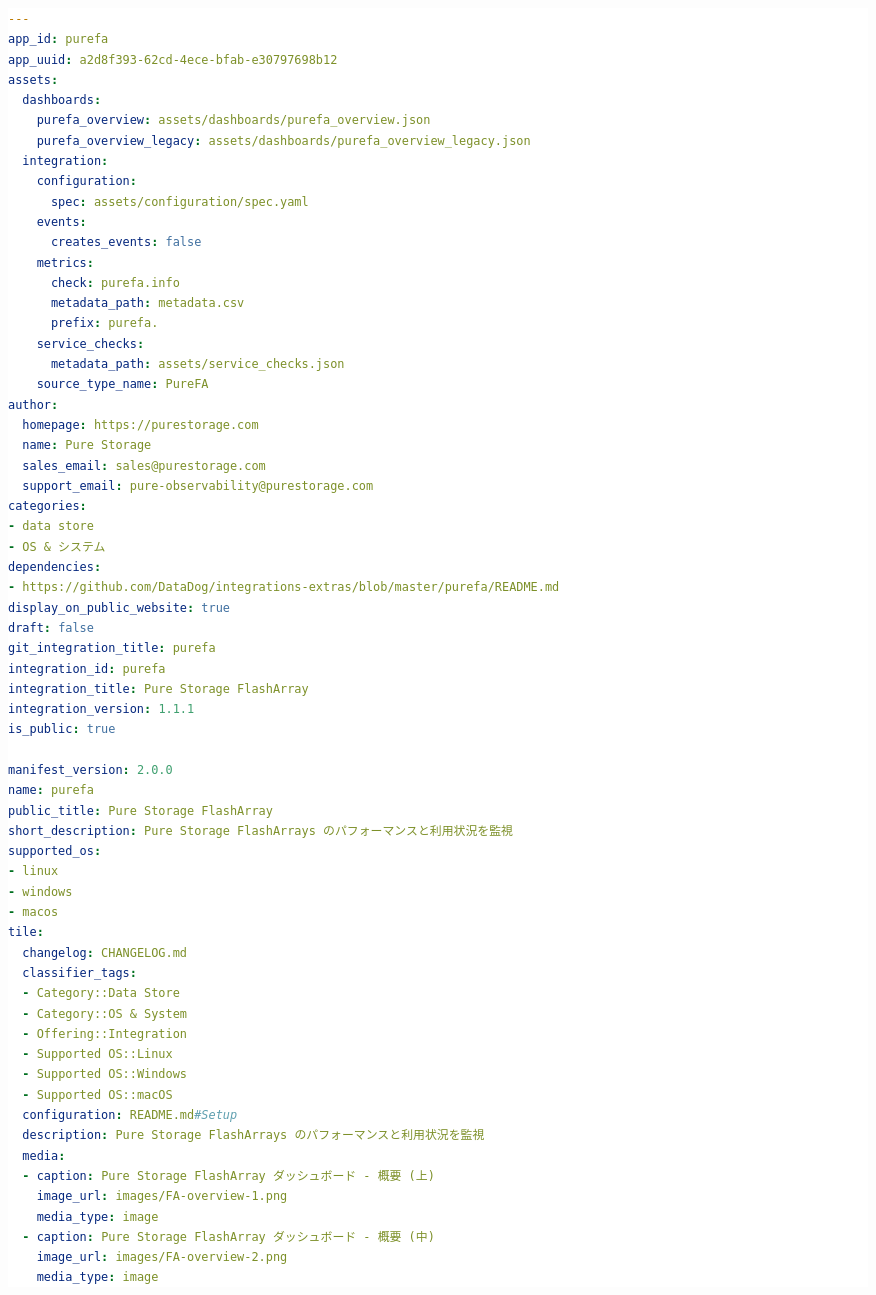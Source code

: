 ```yaml
---
app_id: purefa
app_uuid: a2d8f393-62cd-4ece-bfab-e30797698b12
assets:
  dashboards:
    purefa_overview: assets/dashboards/purefa_overview.json
    purefa_overview_legacy: assets/dashboards/purefa_overview_legacy.json
  integration:
    configuration:
      spec: assets/configuration/spec.yaml
    events:
      creates_events: false
    metrics:
      check: purefa.info
      metadata_path: metadata.csv
      prefix: purefa.
    service_checks:
      metadata_path: assets/service_checks.json
    source_type_name: PureFA
author:
  homepage: https://purestorage.com
  name: Pure Storage
  sales_email: sales@purestorage.com
  support_email: pure-observability@purestorage.com
categories:
- data store
- OS & システム
dependencies:
- https://github.com/DataDog/integrations-extras/blob/master/purefa/README.md
display_on_public_website: true
draft: false
git_integration_title: purefa
integration_id: purefa
integration_title: Pure Storage FlashArray
integration_version: 1.1.1
is_public: true

manifest_version: 2.0.0
name: purefa
public_title: Pure Storage FlashArray
short_description: Pure Storage FlashArrays のパフォーマンスと利用状況を監視
supported_os:
- linux
- windows
- macos
tile:
  changelog: CHANGELOG.md
  classifier_tags:
  - Category::Data Store
  - Category::OS & System
  - Offering::Integration
  - Supported OS::Linux
  - Supported OS::Windows
  - Supported OS::macOS
  configuration: README.md#Setup
  description: Pure Storage FlashArrays のパフォーマンスと利用状況を監視
  media:
  - caption: Pure Storage FlashArray ダッシュボード - 概要 (上)
    image_url: images/FA-overview-1.png
    media_type: image
  - caption: Pure Storage FlashArray ダッシュボード - 概要 (中)
    image_url: images/FA-overview-2.png
    media_type: image
```